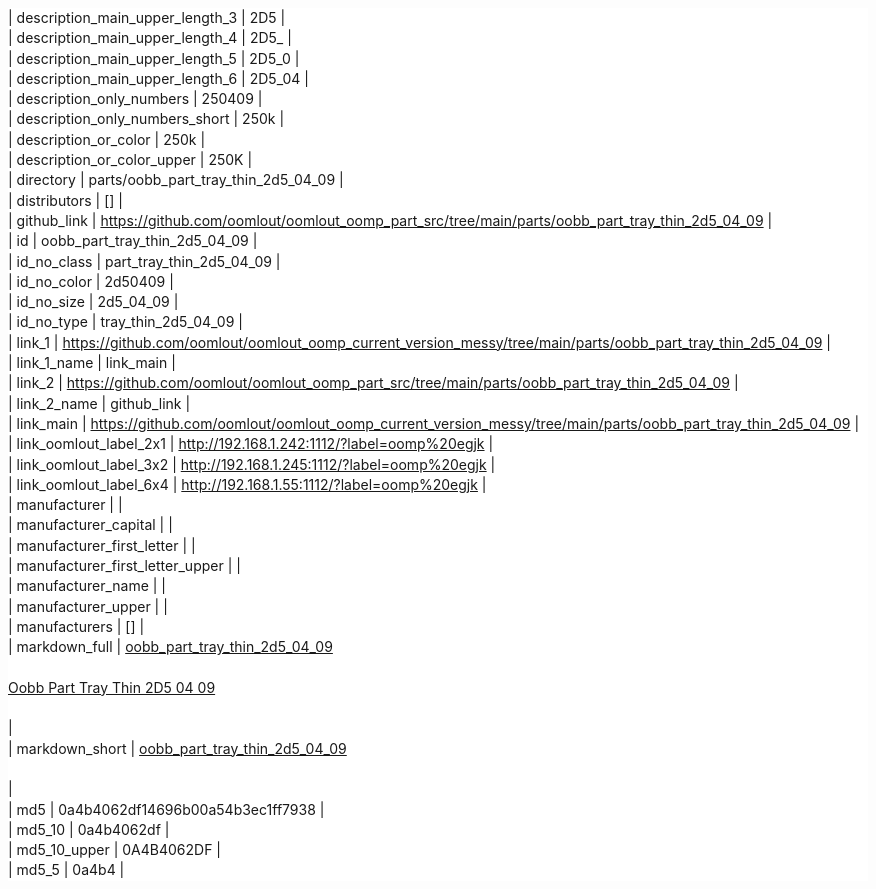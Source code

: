 | description_main_upper_length_3 | 2D5 |  
| description_main_upper_length_4 | 2D5_ |  
| description_main_upper_length_5 | 2D5_0 |  
| description_main_upper_length_6 | 2D5_04 |  
| description_only_numbers | 250409 |  
| description_only_numbers_short | 250k |  
| description_or_color | 250k |  
| description_or_color_upper | 250K |  
| directory | parts/oobb_part_tray_thin_2d5_04_09 |  
| distributors | [] |  
| github_link | https://github.com/oomlout/oomlout_oomp_part_src/tree/main/parts/oobb_part_tray_thin_2d5_04_09 |  
| id | oobb_part_tray_thin_2d5_04_09 |  
| id_no_class | part_tray_thin_2d5_04_09 |  
| id_no_color | 2d50409 |  
| id_no_size | 2d5_04_09 |  
| id_no_type | tray_thin_2d5_04_09 |  
| link_1 | https://github.com/oomlout/oomlout_oomp_current_version_messy/tree/main/parts/oobb_part_tray_thin_2d5_04_09 |  
| link_1_name | link_main |  
| link_2 | https://github.com/oomlout/oomlout_oomp_part_src/tree/main/parts/oobb_part_tray_thin_2d5_04_09 |  
| link_2_name | github_link |  
| link_main | https://github.com/oomlout/oomlout_oomp_current_version_messy/tree/main/parts/oobb_part_tray_thin_2d5_04_09 |  
| link_oomlout_label_2x1 | http://192.168.1.242:1112/?label=oomp%20egjk |  
| link_oomlout_label_3x2 | http://192.168.1.245:1112/?label=oomp%20egjk |  
| link_oomlout_label_6x4 | http://192.168.1.55:1112/?label=oomp%20egjk |  
| manufacturer |  |  
| manufacturer_capital |  |  
| manufacturer_first_letter |  |  
| manufacturer_first_letter_upper |  |  
| manufacturer_name |  |  
| manufacturer_upper |  |  
| manufacturers | [] |  
| markdown_full | [oobb_part_tray_thin_2d5_04_09](https://github.com/oomlout/oomlout_oomp_current_version_messy/tree/main/parts/oobb_part_tray_thin_2d5_04_09)<br>[](https://github.com/oomlout/oomlout_oomp_current_version_messy/tree/main/parts/oobb_part_tray_thin_2d5_04_09)<br>[Oobb Part Tray Thin 2D5 04 09](https://github.com/oomlout/oomlout_oomp_current_version_messy/tree/main/parts/oobb_part_tray_thin_2d5_04_09)<br><br> |  
| markdown_short | [oobb_part_tray_thin_2d5_04_09](https://github.com/oomlout/oomlout_oomp_current_version_messy/tree/main/parts/oobb_part_tray_thin_2d5_04_09)<br><br> |  
| md5 | 0a4b4062df14696b00a54b3ec1ff7938 |  
| md5_10 | 0a4b4062df |  
| md5_10_upper | 0A4B4062DF |  
| md5_5 | 0a4b4 |  